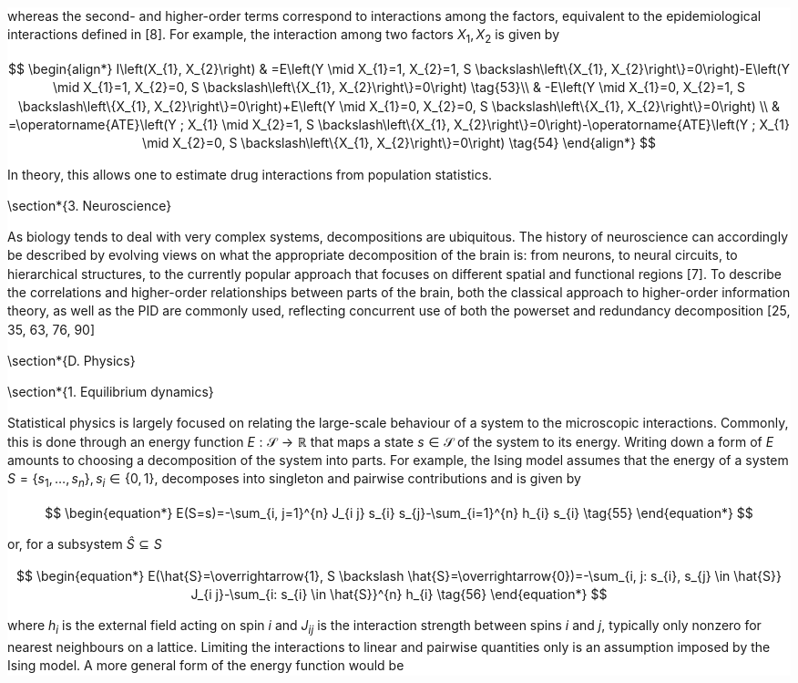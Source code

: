whereas the second- and higher-order terms correspond to interactions among the factors, equivalent to the epidemiological interactions defined in [8]. For example, the interaction among two factors $X_{1}, X_{2}$ is given by

$$
\begin{align*}
I\left(X_{1}, X_{2}\right) & =E\left(Y \mid X_{1}=1, X_{2}=1, S \backslash\left\{X_{1}, X_{2}\right\}=0\right)-E\left(Y \mid X_{1}=1, X_{2}=0, S \backslash\left\{X_{1}, X_{2}\right\}=0\right)  \tag{53}\\
& -E\left(Y \mid X_{1}=0, X_{2}=1, S \backslash\left\{X_{1}, X_{2}\right\}=0\right)+E\left(Y \mid X_{1}=0, X_{2}=0, S \backslash\left\{X_{1}, X_{2}\right\}=0\right) \\
& =\operatorname{ATE}\left(Y ; X_{1} \mid X_{2}=1, S \backslash\left\{X_{1}, X_{2}\right\}=0\right)-\operatorname{ATE}\left(Y ; X_{1} \mid X_{2}=0, S \backslash\left\{X_{1}, X_{2}\right\}=0\right) \tag{54}
\end{align*}
$$

In theory, this allows one to estimate drug interactions from population statistics.

\section*{3. Neuroscience}

As biology tends to deal with very complex systems, decompositions are ubiquitous. The history of neuroscience can accordingly be described by evolving views on what the appropriate decomposition of the brain is: from neurons, to neural circuits, to hierarchical structures, to the currently popular approach that focuses on different spatial and functional regions [7]. To describe the correlations and higher-order relationships between parts of the brain, both the classical approach to higher-order information theory, as well as the PID are commonly used, reflecting concurrent use of both the powerset and redundancy decomposition [25, 35, 63, 76, 90]

\section*{D. Physics}

\section*{1. Equilibrium dynamics}

Statistical physics is largely focused on relating the large-scale behaviour of a system to the microscopic interactions. Commonly, this is done through an energy function $E: \mathcal{S} \rightarrow \mathbb{R}$ that maps a state $s \in \mathcal{S}$ of the system to its energy. Writing down a form of $E$ amounts to choosing a decomposition of the system into parts. For example, the Ising model assumes that the energy of a system $S=\left\{s_{1}, \ldots, s_{n}\right\}, s_{i} \in\{0,1\}$, decomposes into singleton and pairwise contributions and is given by

$$
\begin{equation*}
E(S=s)=-\sum_{i, j=1}^{n} J_{i j} s_{i} s_{j}-\sum_{i=1}^{n} h_{i} s_{i} \tag{55}
\end{equation*}
$$

or, for a subsystem $\hat{S} \subseteq S$

$$
\begin{equation*}
E(\hat{S}=\overrightarrow{1}, S \backslash \hat{S}=\overrightarrow{0})=-\sum_{i, j: s_{i}, s_{j} \in \hat{S}} J_{i j}-\sum_{i: s_{i} \in \hat{S}}^{n} h_{i} \tag{56}
\end{equation*}
$$

where $h_{i}$ is the external field acting on spin $i$ and $J_{i j}$ is the interaction strength between spins $i$ and $j$, typically only nonzero for nearest neighbours on a lattice. Limiting the interactions to linear and pairwise quantities only is an assumption imposed by the Ising model. A more general form of the energy function would be
